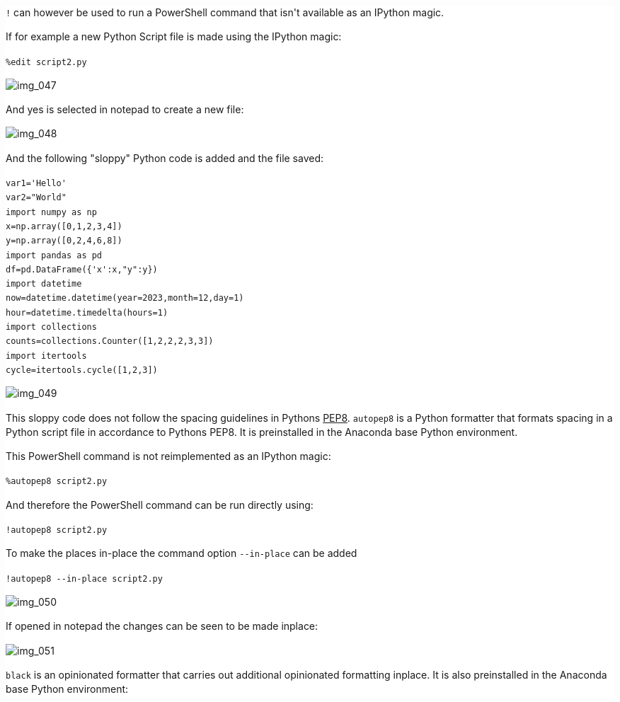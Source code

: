 ```!``` can however be used to run a PowerShell command that isn't available as an IPython magic. 

If for example a new Python Script file is made using the IPython magic:

```
%edit script2.py
```

<img src='images_ipython/img_047.png' alt='img_047' width='450'/>

And yes is selected in notepad to create a new file:

<img src='images_ipython/img_048.png' alt='img_048' width='450'/>

And the following "sloppy" Python code is added and the file saved:

```
var1='Hello'
var2="World"
import numpy as np
x=np.array([0,1,2,3,4])
y=np.array([0,2,4,6,8])
import pandas as pd
df=pd.DataFrame({'x':x,"y":y})
import datetime
now=datetime.datetime(year=2023,month=12,day=1)
hour=datetime.timedelta(hours=1)
import collections
counts=collections.Counter([1,2,2,2,3,3])
import itertools
cycle=itertools.cycle([1,2,3])
```

<img src='images_ipython/img_049.png' alt='img_049' width='450'/>

This sloppy code does not follow the spacing guidelines in Pythons [PEP8](https://peps.python.org/pep-0008/). ```autopep8``` is a Python formatter that formats spacing in a Python script file in accordance to Pythons PEP8. It is preinstalled in the Anaconda base Python environment.

This PowerShell command is not reimplemented as an IPython magic:

```
%autopep8 script2.py
```

And therefore the PowerShell command can be run directly using:

```
!autopep8 script2.py
```

To make the places in-place the command option ```--in-place``` can be added

```
!autopep8 --in-place script2.py
```

<img src='images_ipython/img_050.png' alt='img_050' width='450'/>

If opened in notepad the changes can be seen to be made inplace:

<img src='images_ipython/img_051.png' alt='img_051' width='450'/>

```black``` is an opinionated formatter that carries out additional opinionated formatting inplace. It is also preinstalled in the Anaconda base Python environment:

```